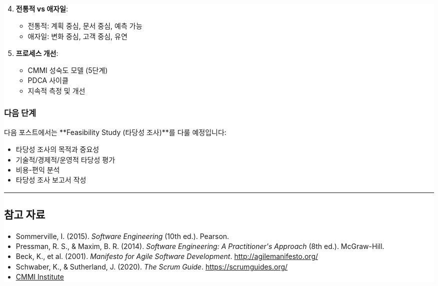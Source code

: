 4. **전통적 vs 애자일**:
   - 전통적: 계획 중심, 문서 중심, 예측 가능
   - 애자일: 변화 중심, 고객 중심, 유연

5. **프로세스 개선**:
   - CMMI 성숙도 모델 (5단계)
   - PDCA 사이클
   - 지속적 측정 및 개선

### 다음 단계

다음 포스트에서는 **Feasibility Study (타당성 조사)**를 다룰 예정입니다:
- 타당성 조사의 목적과 중요성
- 기술적/경제적/운영적 타당성 평가
- 비용-편익 분석
- 타당성 조사 보고서 작성

---

## 참고 자료

- Sommerville, I. (2015). *Software Engineering* (10th ed.). Pearson.
- Pressman, R. S., & Maxim, B. R. (2014). *Software Engineering: A Practitioner's Approach* (8th ed.). McGraw-Hill.
- Beck, K., et al. (2001). *Manifesto for Agile Software Development*. http://agilemanifesto.org/
- Schwaber, K., & Sutherland, J. (2020). *The Scrum Guide*. https://scrumguides.org/
- [CMMI Institute](https://cmmiinstitute.com/)
